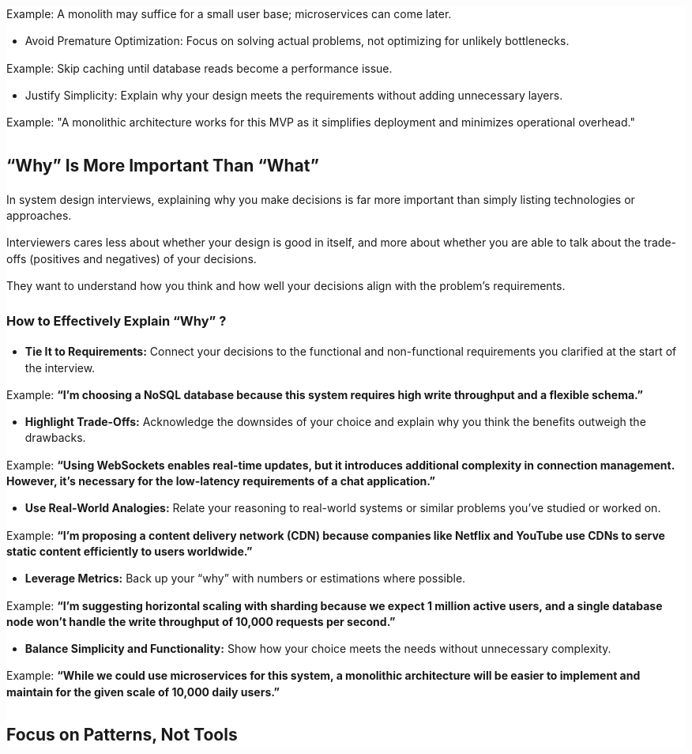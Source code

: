 Example: A monolith may suffice for a small user base; microservices can come later.

- Avoid Premature Optimization: Focus on solving actual problems, not optimizing for unlikely bottlenecks.

Example: Skip caching until database reads become a performance issue.

- Justify Simplicity: Explain why your design meets the requirements without adding unnecessary layers.

Example: "A monolithic architecture works for this MVP as it simplifies deployment and minimizes operational overhead."

## “Why” Is More Important Than “What”

In system design interviews, explaining why you make decisions is far more important than simply listing technologies or approaches.

Interviewers cares less about whether your design is good in itself, and more about whether you are able to talk about the trade-offs (positives and negatives) of your decisions.

They want to understand how you think and how well your decisions align with the problem’s requirements.

### How to Effectively Explain “Why” ?

- **Tie It to Requirements:** Connect your decisions to the functional and non-functional requirements you clarified at the start of the interview.

Example: **“I’m choosing a NoSQL database because this system requires high write throughput and a flexible schema.”**

- **Highlight Trade-Offs:** Acknowledge the downsides of your choice and explain why you think the benefits outweigh the drawbacks.

Example: **“Using WebSockets enables real-time updates, but it introduces additional complexity in connection management. However, it’s necessary for the low-latency requirements of a chat application.”**

- **Use Real-World Analogies:** Relate your reasoning to real-world systems or similar problems you’ve studied or worked on.

Example: **“I’m proposing a content delivery network (CDN) because companies like Netflix and YouTube use CDNs to serve static content efficiently to users worldwide.”**

- **Leverage Metrics:** Back up your “why” with numbers or estimations where possible.

Example: **“I’m suggesting horizontal scaling with sharding because we expect 1 million active users, and a single database node won’t handle the write throughput of 10,000 requests per second.”**

- **Balance Simplicity and Functionality:** Show how your choice meets the needs without unnecessary complexity.

Example: **“While we could use microservices for this system, a monolithic architecture will be easier to implement and maintain for the given scale of 10,000 daily users.”**

## Focus on Patterns, Not Tools
